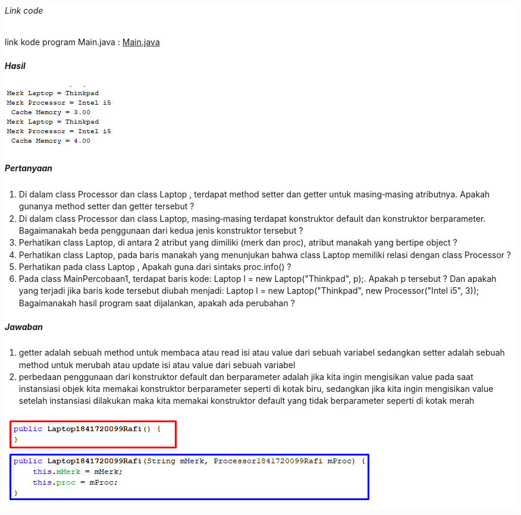 ###### Link code 

link kode program Main.java : [Main.java](../../src/4_Relasi_Class/MainPercobaan11841720099Rafi.java)


##### Hasil

![contoh screenshot](img/p1hasil.png)

##### Pertanyaan

1. Di dalam class Processor dan class Laptop , terdapat method setter dan getter untuk
masing‑masing atributnya. Apakah gunanya method setter dan getter tersebut ?
2. Di dalam class Processor dan class Laptop, masing‑masing terdapat konstruktor
default dan konstruktor berparameter. Bagaimanakah beda penggunaan dari kedua jenis
konstruktor tersebut ?
3. Perhatikan class Laptop, di antara 2 atribut yang dimiliki (merk dan proc), atribut
manakah yang bertipe object ?
4. Perhatikan class Laptop, pada baris manakah yang menunjukan bahwa class Laptop
memiliki relasi dengan class Processor ?
5. Perhatikan pada class Laptop , Apakah guna dari sintaks proc.info() ?
6. Pada class MainPercobaan1, terdapat baris kode:
Laptop l = new Laptop("Thinkpad", p);.
Apakah p tersebut ?
Dan apakah yang terjadi jika baris kode tersebut diubah menjadi:
Laptop l = new Laptop("Thinkpad", new Processor("Intel i5",
3));
Bagaimanakah hasil program saat dijalankan, apakah ada perubahan ?

##### Jawaban

1. getter adalah sebuah method untuk membaca atau read isi atau value dari sebuah variabel sedangkan setter adalah sebuah method untuk merubah atau update isi atau value dari sebuah variabel
2. perbedaan penggunaan dari konstruktor default dan berparameter adalah jika kita ingin mengisikan value pada saat instansiasi objek kita memakai konstruktor berparameter seperti di kotak biru, sedangkan jika kita ingin mengisikan value setelah instansiasi dilakukan maka kita memakai konstruktor default yang tidak berparameter seperti di kotak merah
   
![contoh screenshot](img/p1pertanyaan.png)
